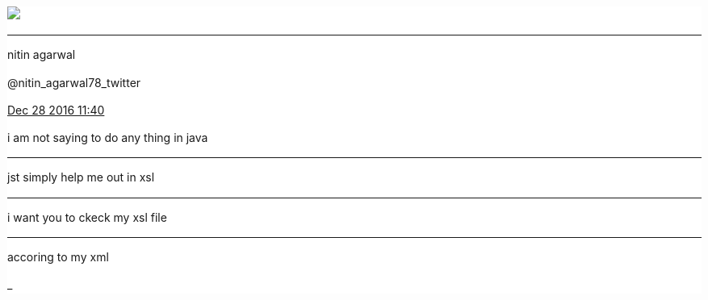 ![](https://abs.twimg.com/sticky/default_profile_images/default_profile_1_normal.png?s=30)

____

nitin agarwal

@nitin_agarwal78_twitter

[Dec 28 2016
11:40](https://gitter.im/symphonycms/symphony-2?at=5863a493c02c1a3959bf3959)

i am not saying to do any thing in java

____

jst simply help me out in xsl

____

i want you to ckeck my xsl file

____

accoring to my xml

_

